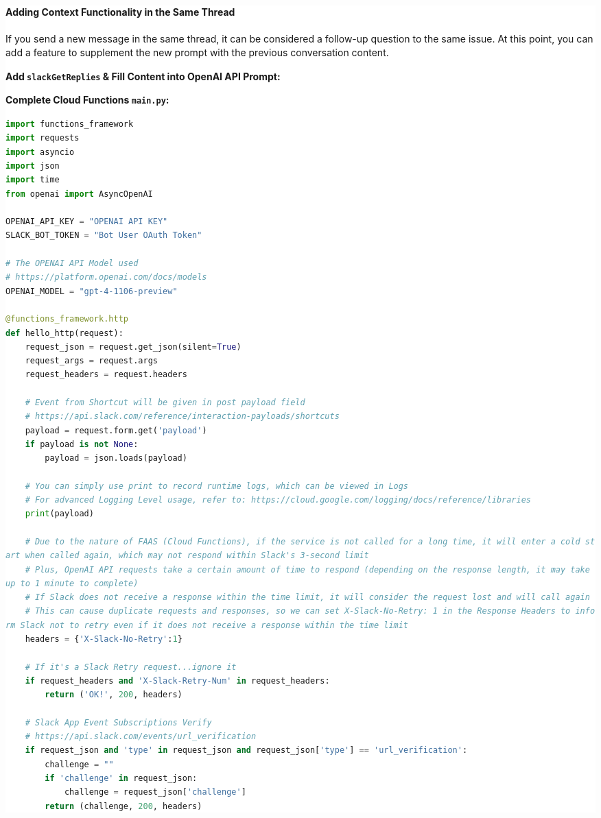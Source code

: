 


#### Adding Context Functionality in the Same Thread

If you send a new message in the same thread, it can be considered a follow-up question to the same issue. At this point, you can add a feature to supplement the new prompt with the previous conversation content.

**Add `slackGetReplies` & Fill Content into OpenAI API Prompt:**

**Complete Cloud Functions `main.py`:**
```python
import functions_framework
import requests
import asyncio
import json
import time
from openai import AsyncOpenAI

OPENAI_API_KEY = "OPENAI API KEY"
SLACK_BOT_TOKEN = "Bot User OAuth Token"

# The OPENAI API Model used
# https://platform.openai.com/docs/models
OPENAI_MODEL = "gpt-4-1106-preview"

@functions_framework.http
def hello_http(request):
    request_json = request.get_json(silent=True)
    request_args = request.args
    request_headers = request.headers

    # Event from Shortcut will be given in post payload field
    # https://api.slack.com/reference/interaction-payloads/shortcuts
    payload = request.form.get('payload')
    if payload is not None:
        payload = json.loads(payload)

    # You can simply use print to record runtime logs, which can be viewed in Logs
    # For advanced Logging Level usage, refer to: https://cloud.google.com/logging/docs/reference/libraries
    print(payload)

    # Due to the nature of FAAS (Cloud Functions), if the service is not called for a long time, it will enter a cold start when called again, which may not respond within Slack's 3-second limit
    # Plus, OpenAI API requests take a certain amount of time to respond (depending on the response length, it may take up to 1 minute to complete)
    # If Slack does not receive a response within the time limit, it will consider the request lost and will call again
    # This can cause duplicate requests and responses, so we can set X-Slack-No-Retry: 1 in the Response Headers to inform Slack not to retry even if it does not receive a response within the time limit
    headers = {'X-Slack-No-Retry':1}

    # If it's a Slack Retry request...ignore it
    if request_headers and 'X-Slack-Retry-Num' in request_headers:
        return ('OK!', 200, headers)

    # Slack App Event Subscriptions Verify
    # https://api.slack.com/events/url_verification
    if request_json and 'type' in request_json and request_json['type'] == 'url_verification':
        challenge = ""
        if 'challenge' in request_json:
            challenge = request_json['challenge']
        return (challenge, 200, headers)
```